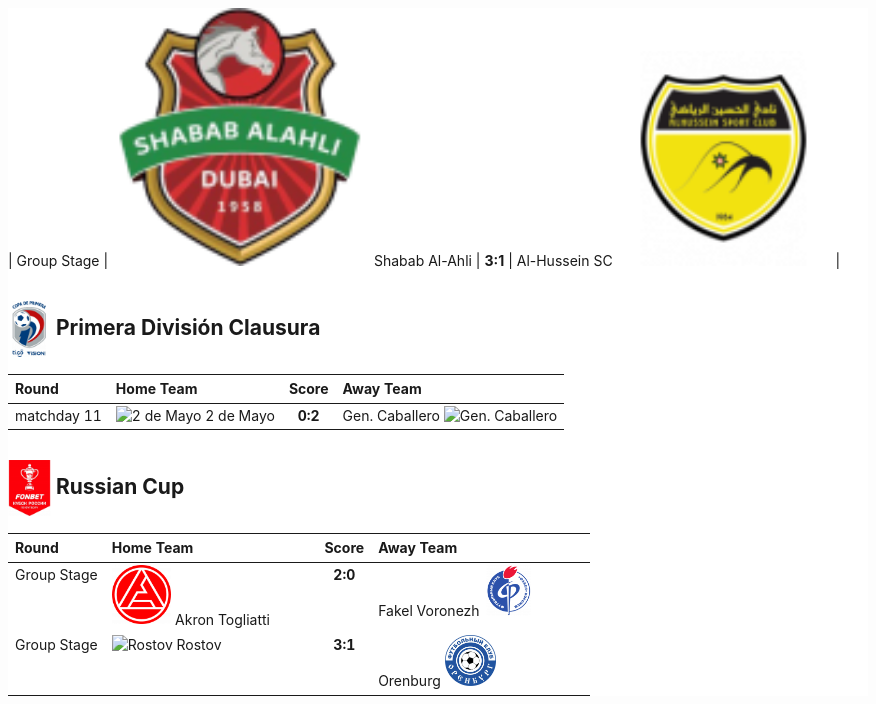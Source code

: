 | Group Stage | <img src='https://github.com/salimt/Transfermarkt-ETL-and-LIVE-Scores/raw/main/live_scores/icons/Shabab Al-Ahli/Shabab Al-Ahli_icon.png' alt='Shabab Al-Ahli' width='30%' height='30%' /> Shabab Al-Ahli | **3:1** | Al-Hussein SC <img src='https://github.com/salimt/Transfermarkt-ETL-and-LIVE-Scores/raw/main/live_scores/icons/Al-Hussein SC/Al-Hussein SC_icon.png' alt='Al-Hussein SC' width='25%' height='25%' /> |

</div>

## <img src='https://github.com/salimt/Transfermarkt-ETL-and-LIVE-Scores/raw/main/live_scores/icons/Primera División Clausura/Primera División Clausura_icon.png' alt='Primera División Clausura' style='width:5%; height:5%; display:inline-block; vertical-align:middle;' /> Primera División Clausura

<div align='center'>

| Round | Home Team | Score | Away Team |
|:------|:----------|:-----:|:----------|
| matchday 11 | <img src='https://github.com/salimt/Transfermarkt-ETL-and-LIVE-Scores/raw/main/live_scores/icons/2 de Mayo/2 de Mayo_icon.png' alt='2 de Mayo' width='30%' height='30%' /> 2 de Mayo | **0:2** | Gen. Caballero <img src='https://github.com/salimt/Transfermarkt-ETL-and-LIVE-Scores/raw/main/live_scores/icons/Gen. Caballero/Gen. Caballero_icon.png' alt='Gen. Caballero' width='25%' height='25%' /> |

</div>

## <img src='https://github.com/salimt/Transfermarkt-ETL-and-LIVE-Scores/raw/main/live_scores/icons/Russian Cup/Russian Cup_icon.png' alt='Russian Cup' style='width:5%; height:5%; display:inline-block; vertical-align:middle;' /> Russian Cup

<div align='center'>

| Round | Home Team | Score | Away Team |
|:------|:----------|:-----:|:----------|
| Group Stage | <img src='https://github.com/salimt/Transfermarkt-ETL-and-LIVE-Scores/raw/main/live_scores/icons/Akron Togliatti/Akron Togliatti_icon.png' alt='Akron Togliatti' width='30%' height='30%' /> Akron Togliatti | **2:0** | Fakel Voronezh <img src='https://github.com/salimt/Transfermarkt-ETL-and-LIVE-Scores/raw/main/live_scores/icons/Fakel Voronezh/Fakel Voronezh_icon.png' alt='Fakel Voronezh' width='25%' height='25%' /> |
| Group Stage | <img src='https://github.com/salimt/Transfermarkt-ETL-and-LIVE-Scores/raw/main/live_scores/icons/Rostov/Rostov_icon.png' alt='Rostov' width='30%' height='30%' /> Rostov | **3:1** | Orenburg <img src='https://github.com/salimt/Transfermarkt-ETL-and-LIVE-Scores/raw/main/live_scores/icons/Orenburg/Orenburg_icon.png' alt='Orenburg' width='25%' height='25%' /> |